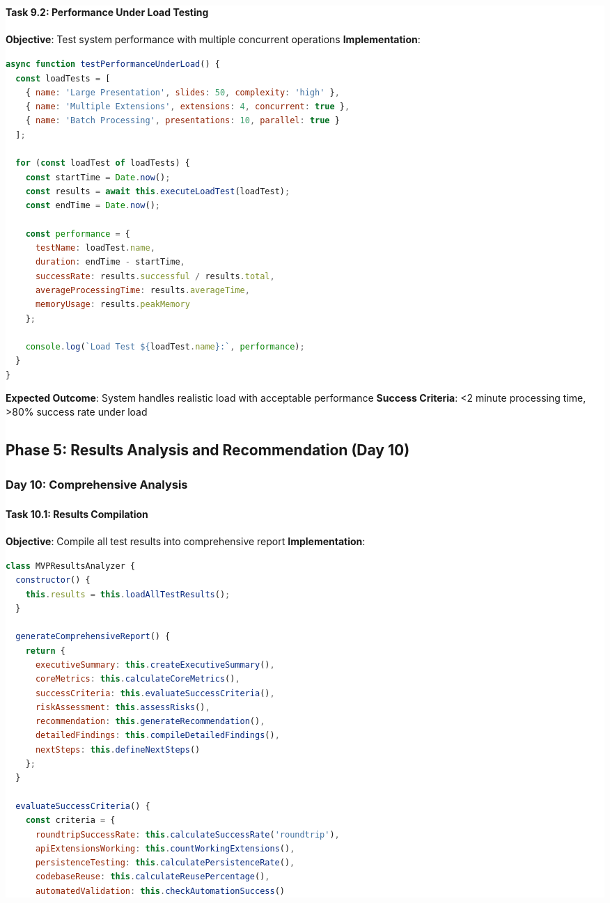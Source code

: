 #### Task 9.2: Performance Under Load Testing
**Objective**: Test system performance with multiple concurrent operations
**Implementation**:
```javascript
async function testPerformanceUnderLoad() {
  const loadTests = [
    { name: 'Large Presentation', slides: 50, complexity: 'high' },
    { name: 'Multiple Extensions', extensions: 4, concurrent: true },
    { name: 'Batch Processing', presentations: 10, parallel: true }
  ];
  
  for (const loadTest of loadTests) {
    const startTime = Date.now();
    const results = await this.executeLoadTest(loadTest);
    const endTime = Date.now();
    
    const performance = {
      testName: loadTest.name,
      duration: endTime - startTime,
      successRate: results.successful / results.total,
      averageProcessingTime: results.averageTime,
      memoryUsage: results.peakMemory
    };
    
    console.log(`Load Test ${loadTest.name}:`, performance);
  }
}
```
**Expected Outcome**: System handles realistic load with acceptable performance
**Success Criteria**: <2 minute processing time, >80% success rate under load

## Phase 5: Results Analysis and Recommendation (Day 10)

### Day 10: Comprehensive Analysis

#### Task 10.1: Results Compilation
**Objective**: Compile all test results into comprehensive report
**Implementation**:
```javascript
class MVPResultsAnalyzer {
  constructor() {
    this.results = this.loadAllTestResults();
  }
  
  generateComprehensiveReport() {
    return {
      executiveSummary: this.createExecutiveSummary(),
      coreMetrics: this.calculateCoreMetrics(),
      successCriteria: this.evaluateSuccessCriteria(),
      riskAssessment: this.assessRisks(),
      recommendation: this.generateRecommendation(),
      detailedFindings: this.compileDetailedFindings(),
      nextSteps: this.defineNextSteps()
    };
  }
  
  evaluateSuccessCriteria() {
    const criteria = {
      roundtripSuccessRate: this.calculateSuccessRate('roundtrip'),
      apiExtensionsWorking: this.countWorkingExtensions(),
      persistenceTesting: this.calculatePersistenceRate(),
      codebaseReuse: this.calculateReusePercentage(),
      automatedValidation: this.checkAutomationSuccess()
```